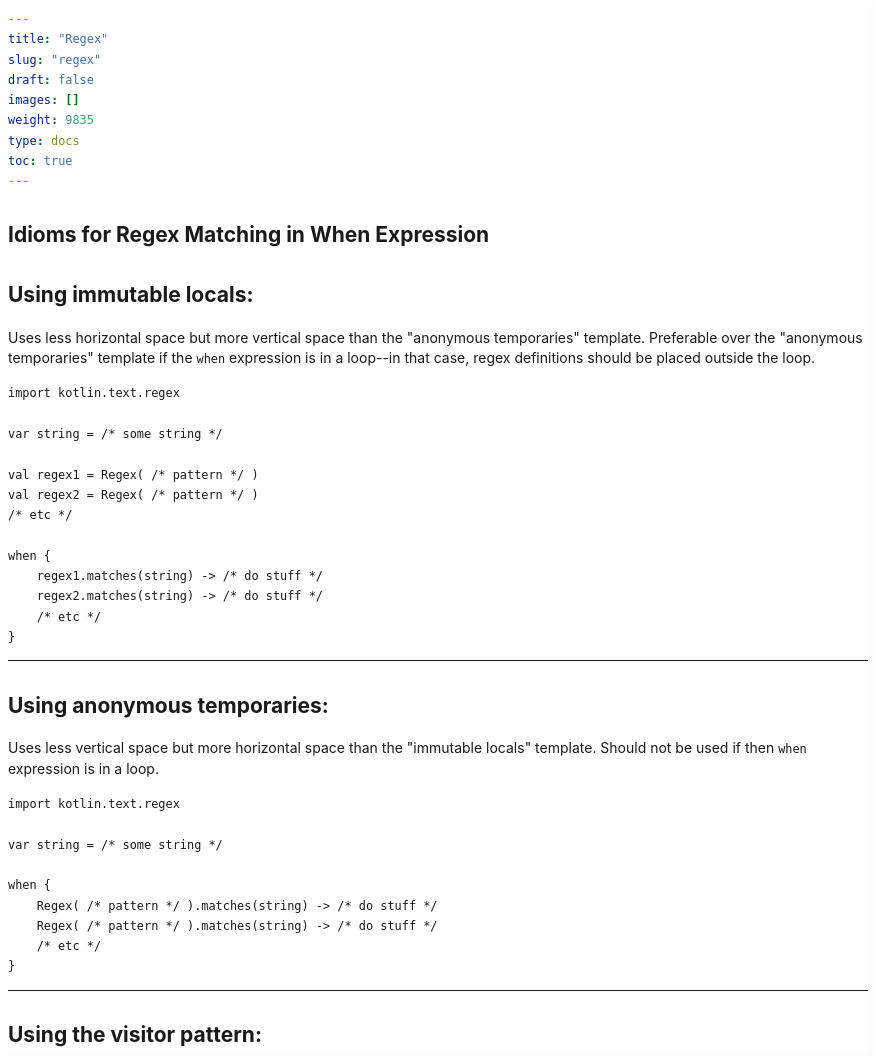 ```yaml
---
title: "Regex"
slug: "regex"
draft: false
images: []
weight: 9835
type: docs
toc: true
---
```


## Idioms for Regex Matching in When Expression
Using immutable locals:
-------

Uses less horizontal space but more vertical space than the "anonymous temporaries" template.  Preferable over the "anonymous temporaries" template if the `when` expression is in a loop--in that case, regex definitions should be placed outside the loop.

    import kotlin.text.regex

    var string = /* some string */

    val regex1 = Regex( /* pattern */ )
    val regex2 = Regex( /* pattern */ )
    /* etc */
    
    when {
        regex1.matches(string) -> /* do stuff */
        regex2.matches(string) -> /* do stuff */
        /* etc */
    }

----
Using anonymous temporaries:
----------------------

Uses less vertical space but more horizontal space than the "immutable locals" template.  Should not be used if then `when` expression is in a loop.

    import kotlin.text.regex

    var string = /* some string */
    
    when {  
        Regex( /* pattern */ ).matches(string) -> /* do stuff */
        Regex( /* pattern */ ).matches(string) -> /* do stuff */
        /* etc */
    }

----
Using the visitor pattern:
--------------
